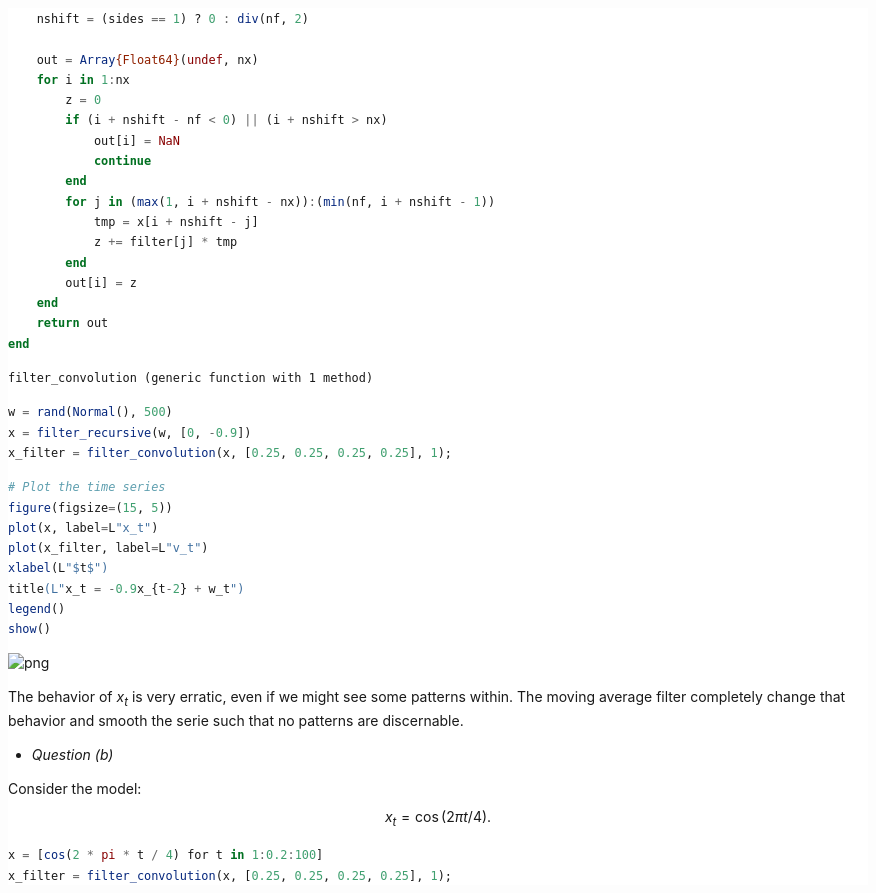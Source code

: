 ```julia
    nshift = (sides == 1) ? 0 : div(nf, 2)
    
    out = Array{Float64}(undef, nx)
    for i in 1:nx
        z = 0
        if (i + nshift - nf < 0) || (i + nshift > nx)
            out[i] = NaN
            continue
        end
        for j in (max(1, i + nshift - nx)):(min(nf, i + nshift - 1))
            tmp = x[i + nshift - j]
            z += filter[j] * tmp
        end
        out[i] = z
    end
    return out
end
```




    filter_convolution (generic function with 1 method)




```julia
w = rand(Normal(), 500)
x = filter_recursive(w, [0, -0.9])
x_filter = filter_convolution(x, [0.25, 0.25, 0.25, 0.25], 1);
```


```julia
# Plot the time series
figure(figsize=(15, 5))
plot(x, label=L"x_t")
plot(x_filter, label=L"v_t")
xlabel(L"$t$")
title(L"x_t = -0.9x_{t-2} + w_t")
legend()
show()
```


![png](output_19_0.png)


The behavior of $x_t$ is very erratic, even if we might see some patterns within. The moving average filter completely change that behavior and smooth the serie such that no patterns are discernable.

* *Question (b)*

Consider the model:
$$x_t = \cos(2\pi t / 4).$$


```julia
x = [cos(2 * pi * t / 4) for t in 1:0.2:100]
x_filter = filter_convolution(x, [0.25, 0.25, 0.25, 0.25], 1);
```
